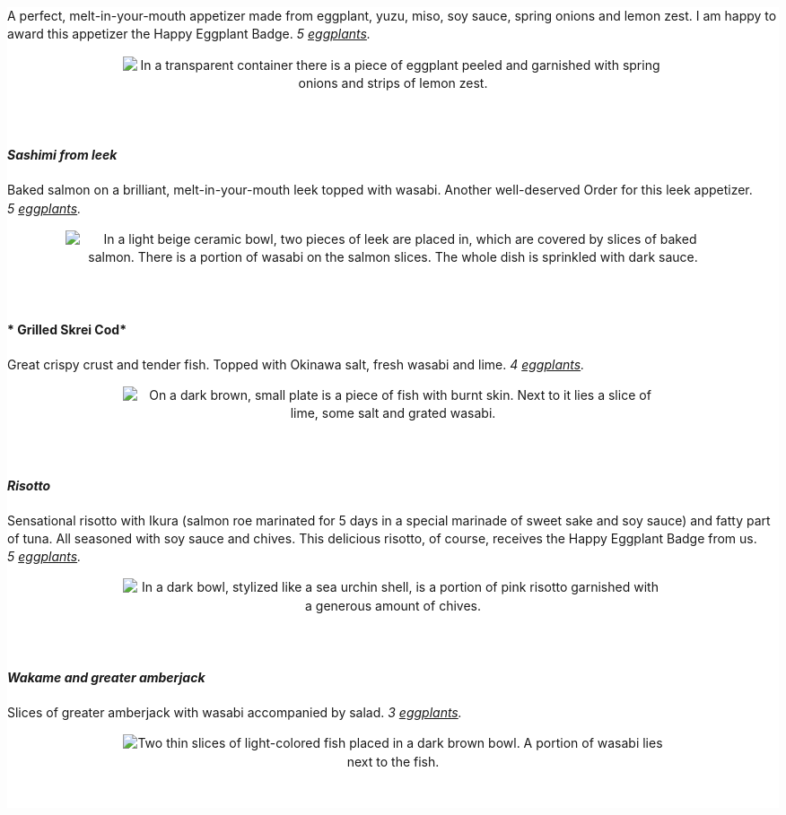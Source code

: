 A perfect, melt-in-your-mouth appetizer made from eggplant, yuzu, miso, soy sauce, spring onions and lemon zest.
 I am happy to award this appetizer the Happy Eggplant Badge. _5&nbsp;[eggplants]._
<center><div style="width:70%">
<img src="{{site.img_url}}/assets/img/posts/Nor_eggplant.jpg" alt="In a transparent container there is a piece of eggplant
 peeled and garnished with spring onions and strips of lemon zest."
height="200px" width="40px" />
</div></center>
<br />&ensp;&ensp;

#### *Sashimi from leek*

Baked salmon on a brilliant, melt-in-your-mouth leek topped with wasabi.
 Another well-deserved Order for this leek appetizer. _5&nbsp;[eggplants]._
<center><div style="width:85%">
<img src="{{site.img_url}}/assets/img/posts/Nor_leek.jpg" alt="In a light beige ceramic bowl, two pieces of leek are placed in, which are covered by slices of baked salmon. There is a portion of wasabi on the salmon slices. 
 The whole dish is sprinkled with dark sauce."
height="200px" width="40px" />
</div></center>
<br />&ensp;&ensp;

#### * Grilled Skrei Cod*

Great crispy crust and tender fish. Topped with Okinawa salt, fresh wasabi and lime. _4&nbsp;[eggplants]._
<center><div style="width:70%">
<img src="{{site.img_url}}/assets/img/posts/Nor_skrei.jpg" alt="On a dark brown, small plate is a piece of fish with burnt skin. Next to it lies a slice of lime, some salt and grated wasabi." height="200px" width="40px" />
</div></center>
<br />&ensp;&ensp;


#### *Risotto*

Sensational risotto with Ikura (salmon roe marinated for 5 days in a special marinade of sweet sake and soy sauce) and fatty part of tuna. All seasoned with soy sauce and chives. 
 This delicious risotto, of course, receives the Happy Eggplant Badge from us.
_5&nbsp;[eggplants]._
<center><div style="width:70%">
<img src="{{site.img_url}}/assets/img/posts/Nor_risotto.jpg" alt="In a dark bowl, stylized like a sea urchin shell,
 is a portion of pink risotto garnished with a generous amount of chives."
height="200px" width="40px" />
</div></center>
<br />&ensp;&ensp;

#### *Wakame and greater amberjack*

Slices of greater amberjack with wasabi accompanied by salad. _3&nbsp;[eggplants]._
<center><div style="width:70%">
<img src="{{site.img_url}}/assets/img/posts/Nor_seriola.jpg" alt="Two thin slices of light-colored fish placed
 in a dark brown bowl. A portion of wasabi lies next to the fish."
height="200px" width="40px" />
</div></center>
<br />&ensp;&ensp;


[Noriko Sushi]: https://norikosushi.pl/
[eggplants]: /about#baklazan
[eggplants]: /about#baklazan